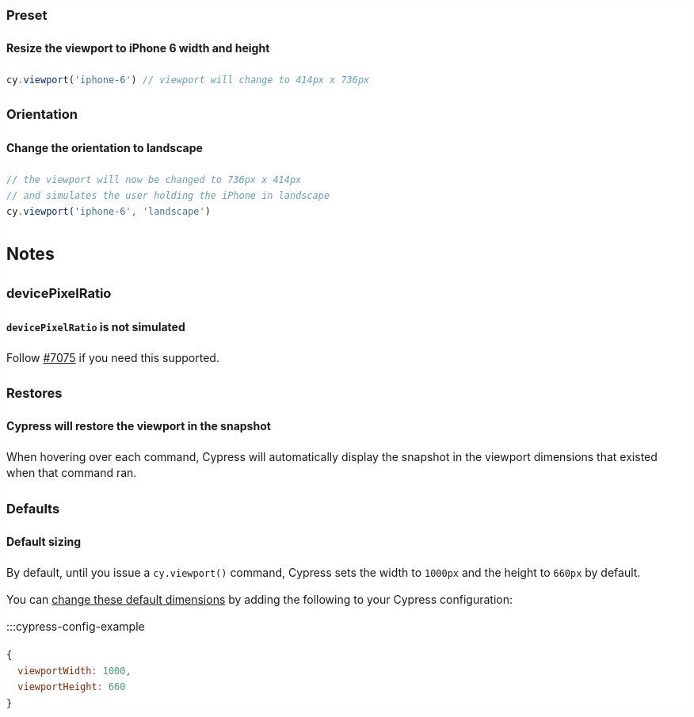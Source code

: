 </template>
</e2e-or-ct>

<DocsImage src="/img/api/viewport/loop-through-an-array-of-multiple-viewports.png" alt="Command Log of multiple viewports" ></DocsImage>

### Preset

#### Resize the viewport to iPhone 6 width and height

```javascript
cy.viewport('iphone-6') // viewport will change to 414px x 736px
```

### Orientation

#### Change the orientation to landscape

```javascript
// the viewport will now be changed to 736px x 414px
// and simulates the user holding the iPhone in landscape
cy.viewport('iphone-6', 'landscape')
```

## Notes

### devicePixelRatio

#### `devicePixelRatio` is not simulated

Follow [#7075](https://github.com/cypress-io/cypress/issues/7075) if you need
this supported.

### Restores

#### Cypress will restore the viewport in the snapshot

When hovering over each command, Cypress will automatically display the snapshot
in the viewport dimensions that existed when that command ran.

### Defaults

#### Default sizing

By default, until you issue a `cy.viewport()` command, Cypress sets the width to
`1000px` and the height to `660px` by default.

You can
[change these default dimensions](/guides/references/configuration#Viewport) by
adding the following to your Cypress configuration:

:::cypress-config-example

```js
{
  viewportWidth: 1000,
  viewportHeight: 660
}

```
